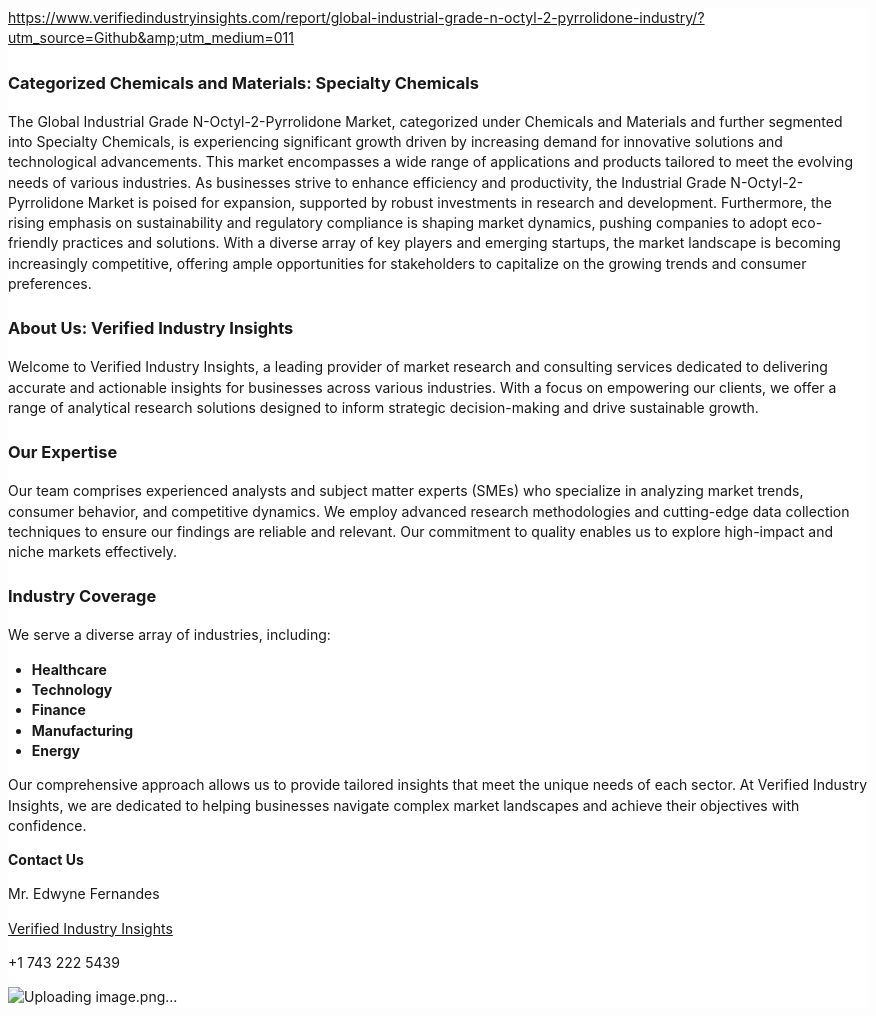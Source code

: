 </strong><a href="https://www.verifiedindustryinsights.com/report/global-industrial-grade-n-octyl-2-pyrrolidone-industry/?utm_source=Github&amp;utm_medium=011">https://www.verifiedindustryinsights.com/report/global-industrial-grade-n-octyl-2-pyrrolidone-industry/?utm_source=Github&amp;utm_medium=011</a>&nbsp;</p><h3>Categorized Chemicals and Materials: Specialty Chemicals </h3><p>The Global Industrial Grade N-Octyl-2-Pyrrolidone Market, categorized under Chemicals and Materials and further segmented into Specialty Chemicals, is experiencing significant growth driven by increasing demand for innovative solutions and technological advancements. This market encompasses a wide range of applications and products tailored to meet the evolving needs of various industries. As businesses strive to enhance efficiency and productivity, the Industrial Grade N-Octyl-2-Pyrrolidone Market is poised for expansion, supported by robust investments in research and development. Furthermore, the rising emphasis on sustainability and regulatory compliance is shaping market dynamics, pushing companies to adopt eco-friendly practices and solutions. With a diverse array of key players and emerging startups, the market landscape is becoming increasingly competitive, offering ample opportunities for stakeholders to capitalize on the growing trends and consumer preferences.</p><h3>About Us: Verified Industry Insights</h3><p>Welcome to Verified Industry Insights, a leading provider of market research and consulting services dedicated to delivering accurate and actionable insights for businesses across various industries. With a focus on empowering our clients, we offer a range of analytical research solutions designed to inform strategic decision-making and drive sustainable growth.</p><h3>Our Expertise</h3><p>Our team comprises experienced analysts and subject matter experts (SMEs) who specialize in analyzing market trends, consumer behavior, and competitive dynamics. We employ advanced research methodologies and cutting-edge data collection techniques to ensure our findings are reliable and relevant. Our commitment to quality enables us to explore high-impact and niche markets effectively.</p><h3>Industry Coverage</h3><p>We serve a diverse array of industries, including:</p><ul><li><strong>Healthcare</strong></li><li><strong>Technology</strong></li><li><strong>Finance</strong></li><li><strong>Manufacturing</strong></li><li><strong>Energy</strong></li></ul><p>Our comprehensive approach allows us to provide tailored insights that meet the unique needs of each sector. At Verified Industry Insights, we are dedicated to helping businesses navigate complex market landscapes and achieve their objectives with confidence.</p><p><strong>Contact Us</strong></p><p>Mr. Edwyne Fernandes</p><p><a href="https://www.verifiedindustryinsights.com/">Verified Industry Insights</a></p><p>+1 743 222 5439</p>
![Uploading image.png…]()
